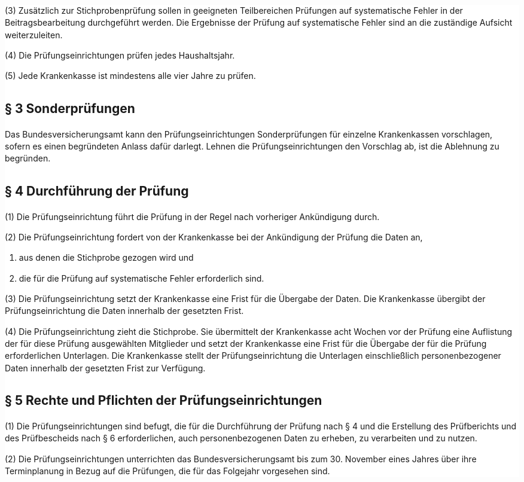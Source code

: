 (3) Zusätzlich zur Stichprobenprüfung sollen in geeigneten
Teilbereichen Prüfungen auf systematische Fehler in der
Beitragsbearbeitung durchgeführt werden. Die Ergebnisse der Prüfung
auf systematische Fehler sind an die zuständige Aufsicht
weiterzuleiten.

(4) Die Prüfungseinrichtungen prüfen jedes Haushaltsjahr.

(5) Jede Krankenkasse ist mindestens alle vier Jahre zu prüfen.


## § 3 Sonderprüfungen

Das Bundesversicherungsamt kann den Prüfungseinrichtungen
Sonderprüfungen für einzelne Krankenkassen vorschlagen, sofern es
einen begründeten Anlass dafür darlegt. Lehnen die
Prüfungseinrichtungen den Vorschlag ab, ist die Ablehnung zu
begründen.


## § 4 Durchführung der Prüfung

(1) Die Prüfungseinrichtung führt die Prüfung in der Regel nach
vorheriger Ankündigung durch.

(2) Die Prüfungseinrichtung fordert von der Krankenkasse bei der
Ankündigung der Prüfung die Daten an,

1.  aus denen die Stichprobe gezogen wird und


2.  die für die Prüfung auf systematische Fehler erforderlich sind.




(3) Die Prüfungseinrichtung setzt der Krankenkasse eine Frist für die
Übergabe der Daten. Die Krankenkasse übergibt der Prüfungseinrichtung
die Daten innerhalb der gesetzten Frist.

(4) Die Prüfungseinrichtung zieht die Stichprobe. Sie übermittelt der
Krankenkasse acht Wochen vor der Prüfung eine Auflistung der für diese
Prüfung ausgewählten Mitglieder und setzt der Krankenkasse eine Frist
für die Übergabe der für die Prüfung erforderlichen Unterlagen. Die
Krankenkasse stellt der Prüfungseinrichtung die Unterlagen
einschließlich personenbezogener Daten innerhalb der gesetzten Frist
zur Verfügung.


## § 5 Rechte und Pflichten der Prüfungseinrichtungen

(1) Die Prüfungseinrichtungen sind befugt, die für die Durchführung
der Prüfung nach § 4 und die Erstellung des Prüfberichts und des
Prüfbescheids nach § 6 erforderlichen, auch personenbezogenen Daten zu
erheben, zu verarbeiten und zu nutzen.

(2) Die Prüfungseinrichtungen unterrichten das Bundesversicherungsamt
bis zum 30. November eines Jahres über ihre Terminplanung in Bezug auf
die Prüfungen, die für das Folgejahr vorgesehen sind.
